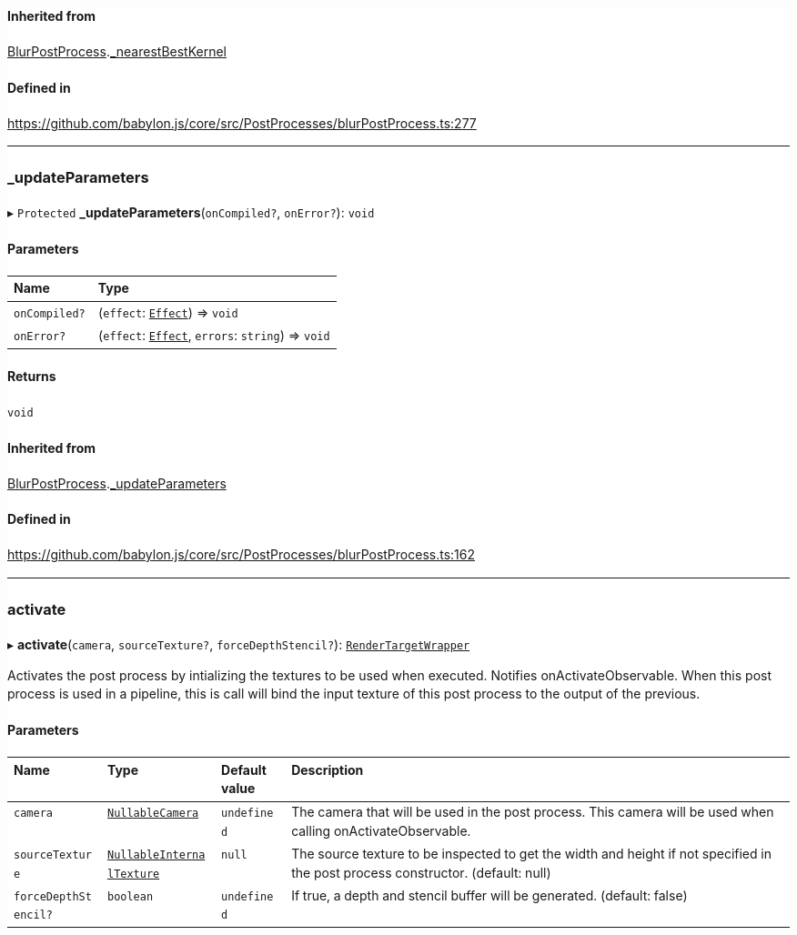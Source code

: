 #### Inherited from

[BlurPostProcess](BlurPostProcess.md).[_nearestBestKernel](BlurPostProcess.md#_nearestbestkernel)

#### Defined in

https://github.com/babylon.js/core/src/PostProcesses/blurPostProcess.ts:277

___

### \_updateParameters

▸ `Protected` **_updateParameters**(`onCompiled?`, `onError?`): `void`

#### Parameters

| Name | Type |
| :------ | :------ |
| `onCompiled?` | (`effect`: [`Effect`](Effect.md)) => `void` |
| `onError?` | (`effect`: [`Effect`](Effect.md), `errors`: `string`) => `void` |

#### Returns

`void`

#### Inherited from

[BlurPostProcess](BlurPostProcess.md).[_updateParameters](BlurPostProcess.md#_updateparameters)

#### Defined in

https://github.com/babylon.js/core/src/PostProcesses/blurPostProcess.ts:162

___

### activate

▸ **activate**(`camera`, `sourceTexture?`, `forceDepthStencil?`): [`RenderTargetWrapper`](RenderTargetWrapper.md)

Activates the post process by intializing the textures to be used when executed. Notifies onActivateObservable.
When this post process is used in a pipeline, this is call will bind the input texture of this post process to the output of the previous.

#### Parameters

| Name | Type | Default value | Description |
| :------ | :------ | :------ | :------ |
| `camera` | [`Nullable`](../modules.md#nullable)[`Camera`](Camera.md) | `undefined` | The camera that will be used in the post process. This camera will be used when calling onActivateObservable. |
| `sourceTexture` | [`Nullable`](../modules.md#nullable)[`InternalTexture`](InternalTexture.md) | `null` | The source texture to be inspected to get the width and height if not specified in the post process constructor. (default: null) |
| `forceDepthStencil?` | `boolean` | `undefined` | If true, a depth and stencil buffer will be generated. (default: false) |
